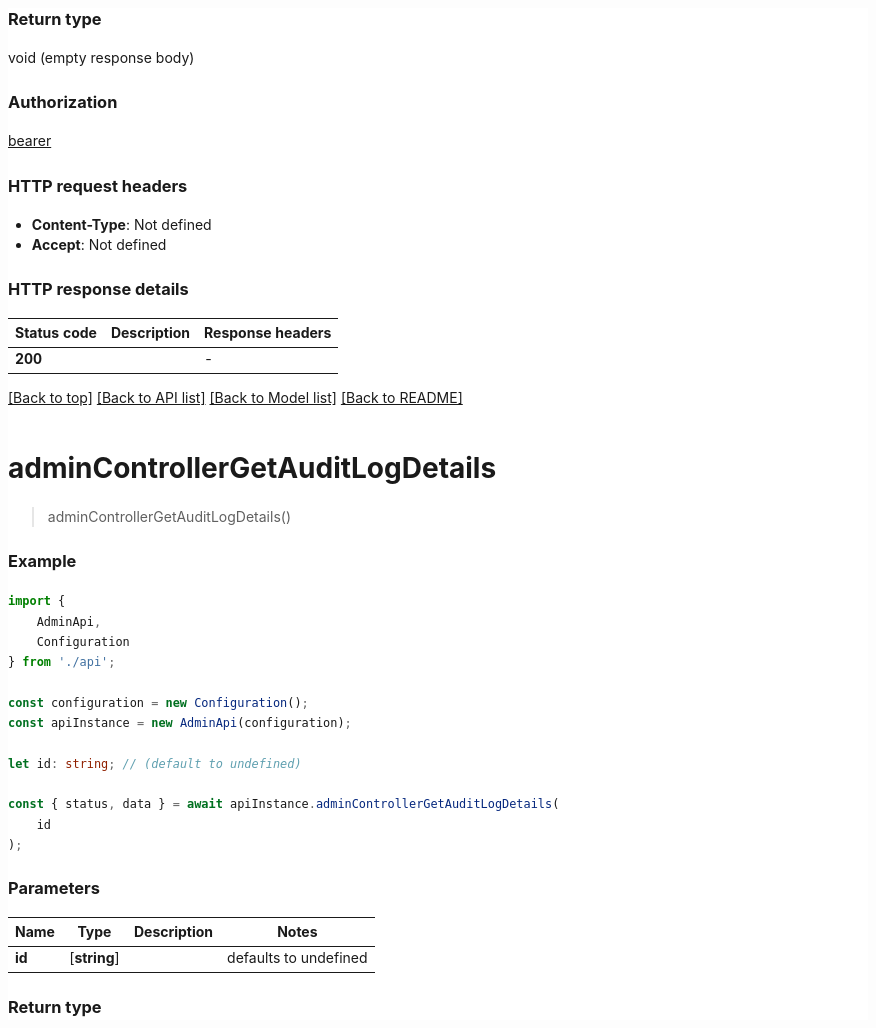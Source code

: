 ### Return type

void (empty response body)

### Authorization

[bearer](../README.md#bearer)

### HTTP request headers

 - **Content-Type**: Not defined
 - **Accept**: Not defined


### HTTP response details
| Status code | Description | Response headers |
|-------------|-------------|------------------|
|**200** |  |  -  |

[[Back to top]](#) [[Back to API list]](../README.md#documentation-for-api-endpoints) [[Back to Model list]](../README.md#documentation-for-models) [[Back to README]](../README.md)

# **adminControllerGetAuditLogDetails**
> adminControllerGetAuditLogDetails()


### Example

```typescript
import {
    AdminApi,
    Configuration
} from './api';

const configuration = new Configuration();
const apiInstance = new AdminApi(configuration);

let id: string; // (default to undefined)

const { status, data } = await apiInstance.adminControllerGetAuditLogDetails(
    id
);
```

### Parameters

|Name | Type | Description  | Notes|
|------------- | ------------- | ------------- | -------------|
| **id** | [**string**] |  | defaults to undefined|


### Return type
